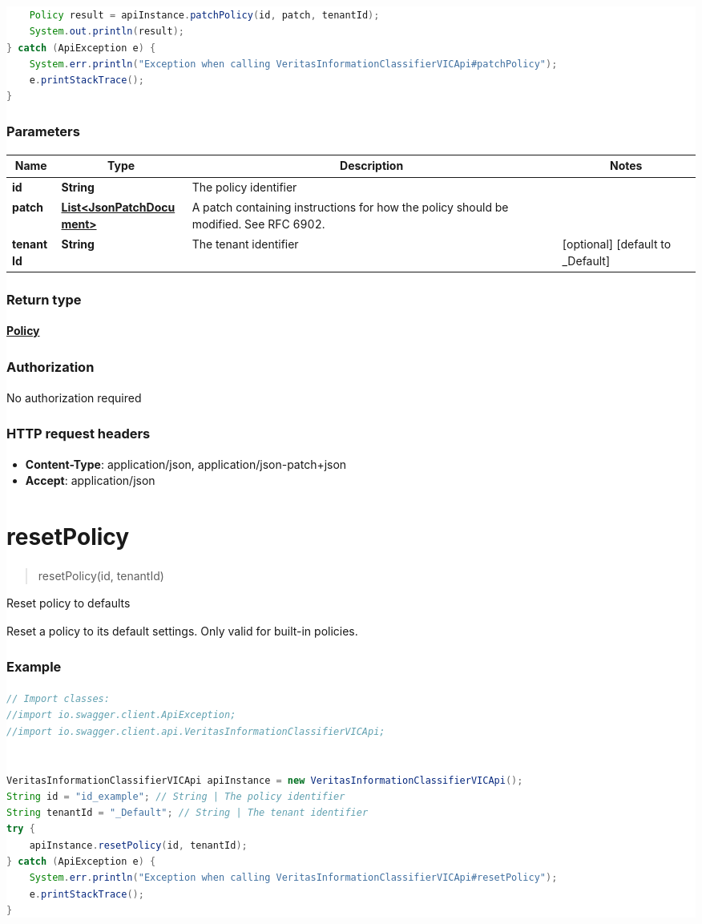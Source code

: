 ```java
    Policy result = apiInstance.patchPolicy(id, patch, tenantId);
    System.out.println(result);
} catch (ApiException e) {
    System.err.println("Exception when calling VeritasInformationClassifierVICApi#patchPolicy");
    e.printStackTrace();
}
```

### Parameters

Name | Type | Description  | Notes
------------- | ------------- | ------------- | -------------
 **id** | **String**| The policy identifier |
 **patch** | [**List&lt;JsonPatchDocument&gt;**](JsonPatchDocument.md)| A patch containing instructions for how the policy should be modified. See RFC 6902. |
 **tenantId** | **String**| The tenant identifier | [optional] [default to _Default]

### Return type

[**Policy**](Policy.md)

### Authorization

No authorization required

### HTTP request headers

 - **Content-Type**: application/json, application/json-patch+json
 - **Accept**: application/json

<a name="resetPolicy"></a>
# **resetPolicy**
> resetPolicy(id, tenantId)

Reset policy to defaults

Reset a policy to its default settings.  Only valid for built-in policies.

### Example
```java
// Import classes:
//import io.swagger.client.ApiException;
//import io.swagger.client.api.VeritasInformationClassifierVICApi;


VeritasInformationClassifierVICApi apiInstance = new VeritasInformationClassifierVICApi();
String id = "id_example"; // String | The policy identifier
String tenantId = "_Default"; // String | The tenant identifier
try {
    apiInstance.resetPolicy(id, tenantId);
} catch (ApiException e) {
    System.err.println("Exception when calling VeritasInformationClassifierVICApi#resetPolicy");
    e.printStackTrace();
}
```
